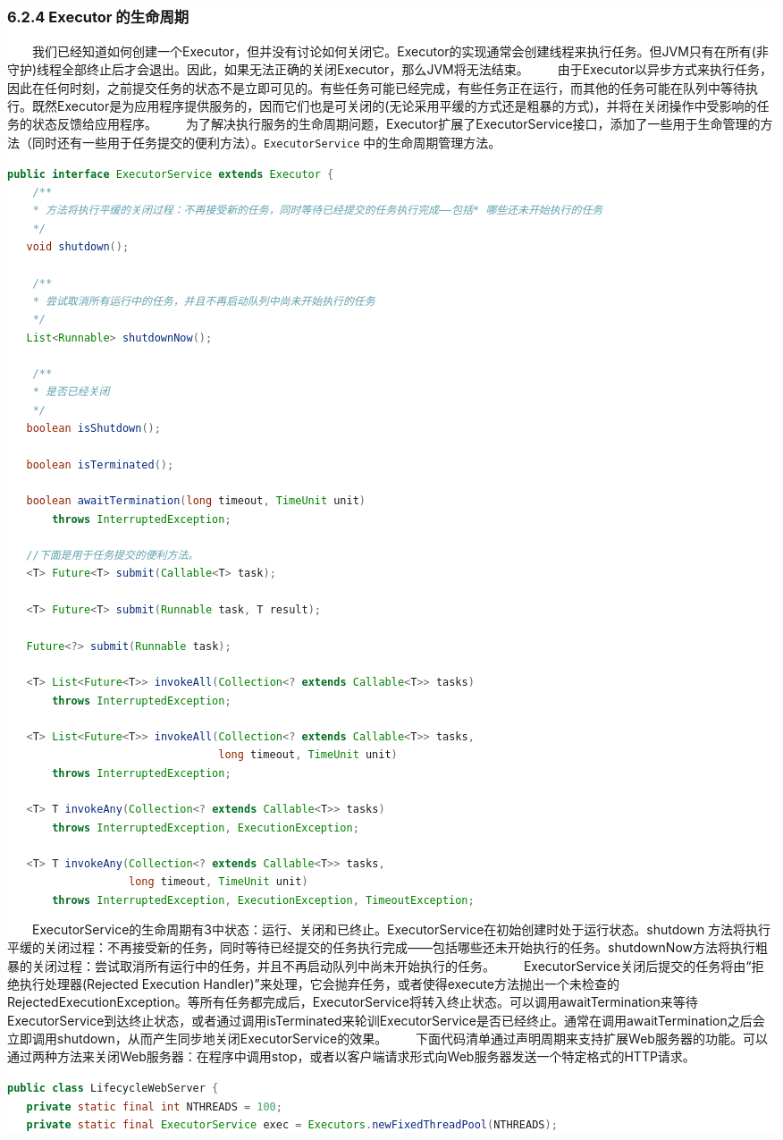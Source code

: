 ### 6.2.4 Executor 的生命周期
&emsp;&emsp;我们已经知道如何创建一个Executor，但并没有讨论如何关闭它。Executor的实现通常会创建线程来执行任务。但JVM只有在所有(非守护)线程全部终止后才会退出。因此，如果无法正确的关闭Executor，那么JVM将无法结束。
&emsp;&emsp;由于Executor以异步方式来执行任务，因此在任何时刻，之前提交任务的状态不是立即可见的。有些任务可能已经完成，有些任务正在运行，而其他的任务可能在队列中等待执行。既然Executor是为应用程序提供服务的，因而它们也是可关闭的(无论采用平缓的方式还是粗暴的方式)，并将在关闭操作中受影响的任务的状态反馈给应用程序。
&emsp;&emsp;为了解决执行服务的生命周期问题，Executor扩展了ExecutorService接口，添加了一些用于生命管理的方法（同时还有一些用于任务提交的便利方法）。`ExecutorService` 中的生命周期管理方法。
 ```java
 public interface ExecutorService extends Executor {
     /**
     * 方法将执行平缓的关闭过程：不再接受新的任务，同时等待已经提交的任务执行完成——包括* 哪些还未开始执行的任务
     */
    void shutdown();

     /**
     * 尝试取消所有运行中的任务，并且不再启动队列中尚未开始执行的任务
     */
    List<Runnable> shutdownNow();

     /**
     * 是否已经关闭
     */
    boolean isShutdown();

    boolean isTerminated();

    boolean awaitTermination(long timeout, TimeUnit unit)
        throws InterruptedException;

    //下面是用于任务提交的便利方法。
    <T> Future<T> submit(Callable<T> task);

    <T> Future<T> submit(Runnable task, T result);

    Future<?> submit(Runnable task);

    <T> List<Future<T>> invokeAll(Collection<? extends Callable<T>> tasks)
        throws InterruptedException;

    <T> List<Future<T>> invokeAll(Collection<? extends Callable<T>> tasks,
                                  long timeout, TimeUnit unit)
        throws InterruptedException;

    <T> T invokeAny(Collection<? extends Callable<T>> tasks)
        throws InterruptedException, ExecutionException;

    <T> T invokeAny(Collection<? extends Callable<T>> tasks,
                    long timeout, TimeUnit unit)
        throws InterruptedException, ExecutionException, TimeoutException;
 ```
&emsp;&emsp;ExecutorService的生命周期有3中状态：运行、关闭和已终止。ExecutorService在初始创建时处于运行状态。shutdown 方法将执行平缓的关闭过程：不再接受新的任务，同时等待已经提交的任务执行完成——包括哪些还未开始执行的任务。shutdownNow方法将执行粗暴的关闭过程：尝试取消所有运行中的任务，并且不再启动队列中尚未开始执行的任务。
&emsp;&emsp;ExecutorService关闭后提交的任务将由“拒绝执行处理器(Rejected Execution Handler)”来处理，它会抛弃任务，或者使得execute方法抛出一个未检查的RejectedExecutionException。等所有任务都完成后，ExecutorService将转入终止状态。可以调用awaitTermination来等待ExecutorService到达终止状态，或者通过调用isTerminated来轮训ExecutorService是否已经终止。通常在调用awaitTermination之后会立即调用shutdown，从而产生同步地关闭ExecutorService的效果。
&emsp;&emsp;下面代码清单通过声明周期来支持扩展Web服务器的功能。可以通过两种方法来关闭Web服务器：在程序中调用stop，或者以客户端请求形式向Web服务器发送一个特定格式的HTTP请求。
 ```java
 public class LifecycleWebServer {
    private static final int NTHREADS = 100;
    private static final ExecutorService exec = Executors.newFixedThreadPool(NTHREADS);

 ```